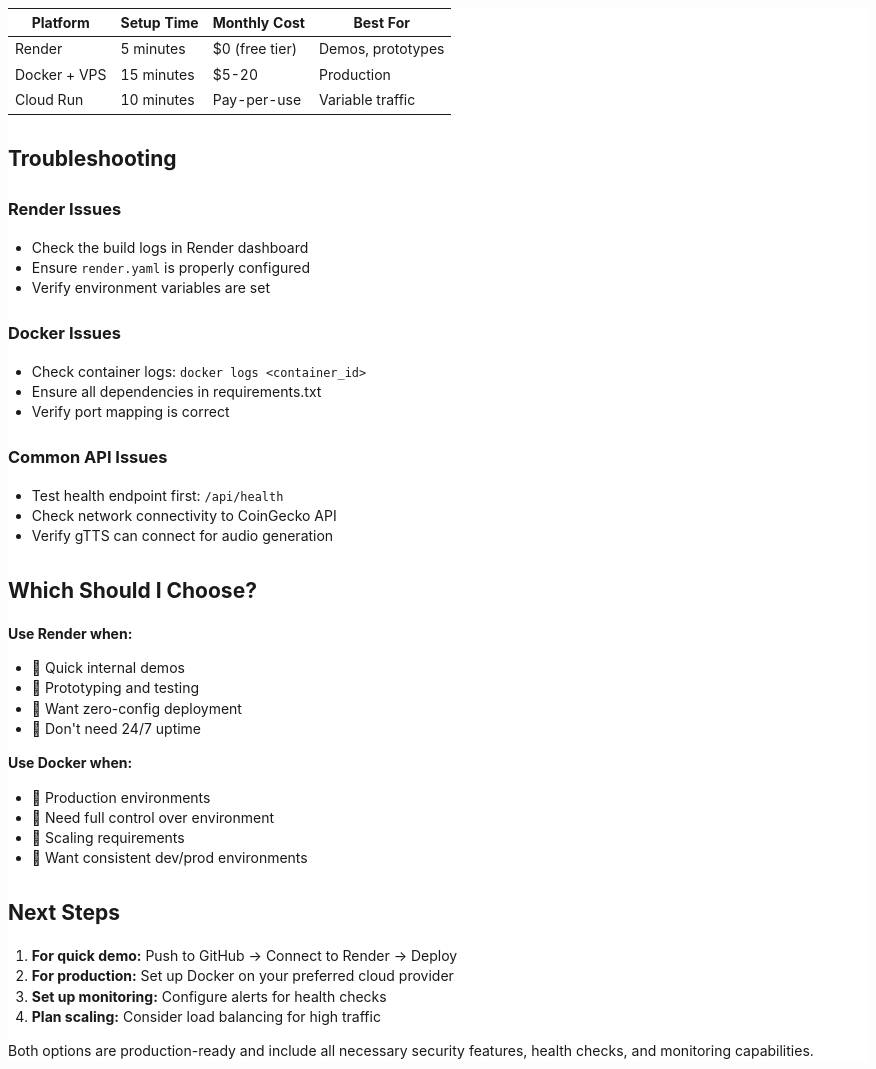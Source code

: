 | Platform | Setup Time | Monthly Cost | Best For |
|----------|------------|--------------|----------|
| Render | 5 minutes | $0 (free tier) | Demos, prototypes |
| Docker + VPS | 15 minutes | $5-20 | Production |
| Cloud Run | 10 minutes | Pay-per-use | Variable traffic |

## Troubleshooting

### Render Issues
- Check the build logs in Render dashboard
- Ensure `render.yaml` is properly configured
- Verify environment variables are set

### Docker Issues
- Check container logs: `docker logs <container_id>`
- Ensure all dependencies in requirements.txt
- Verify port mapping is correct

### Common API Issues
- Test health endpoint first: `/api/health`
- Check network connectivity to CoinGecko API
- Verify gTTS can connect for audio generation

## Which Should I Choose?

**Use Render when:**
- 🎯 Quick internal demos
- 🎯 Prototyping and testing
- 🎯 Want zero-config deployment
- 🎯 Don't need 24/7 uptime

**Use Docker when:**
- 🎯 Production environments
- 🎯 Need full control over environment
- 🎯 Scaling requirements
- 🎯 Want consistent dev/prod environments

## Next Steps

1. **For quick demo:** Push to GitHub → Connect to Render → Deploy
2. **For production:** Set up Docker on your preferred cloud provider
3. **Set up monitoring:** Configure alerts for health checks
4. **Plan scaling:** Consider load balancing for high traffic

Both options are production-ready and include all necessary security features, health checks, and monitoring capabilities. 